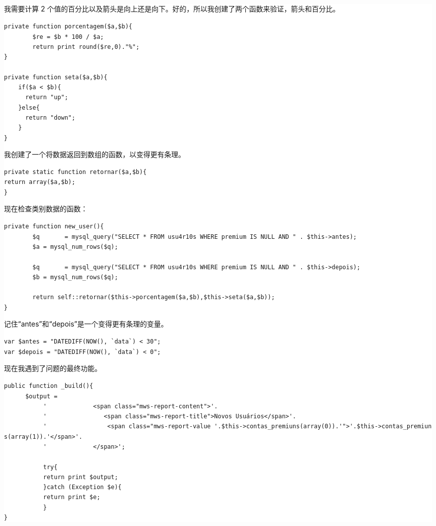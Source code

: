 我需要计算 2 个值的百分比以及箭头是向上还是向下。好的，所以我创建了两个函数来验证，箭头和百分比。

```
private function porcentagem($a,$b){
        $re = $b * 100 / $a;
        return print round($re,0)."%";
}

private function seta($a,$b){
    if($a < $b){
      return "up";  
    }else{
      return "down";    
    }
} 
```

我创建了一个将数据返回到数组的函数，以变得更有条理。

```
private static function retornar($a,$b){
return array($a,$b);    
} 
```

现在检查类别数据的函数：

```
private function new_user(){
        $q       = mysql_query("SELECT * FROM usu4r10s WHERE premium IS NULL AND " . $this->antes);
        $a = mysql_num_rows($q);

        $q       = mysql_query("SELECT * FROM usu4r10s WHERE premium IS NULL AND " . $this->depois);
        $b = mysql_num_rows($q);

        return self::retornar($this->porcentagem($a,$b),$this->seta($a,$b));
} 
```

记住“antes”和“depois”是一个变得更有条理的变量。

```
var $antes = "DATEDIFF(NOW(), `data`) < 30";
var $depois = "DATEDIFF(NOW(), `data`) < 0"; 
```

现在我遇到了问题的最终功能。

```
public function _build(){
      $output =   
           '             <span class="mws-report-content">'.
           '                <span class="mws-report-title">Novos Usuários</span>'.
           '                 <span class="mws-report-value '.$this->contas_premiuns(array(0)).'">'.$this->contas_premiuns(array(1)).'</span>'.
           '             </span>';

           try{ 
           return print $output;
           }catch (Exception $e){ 
           return print $e;
           }
} 
```
